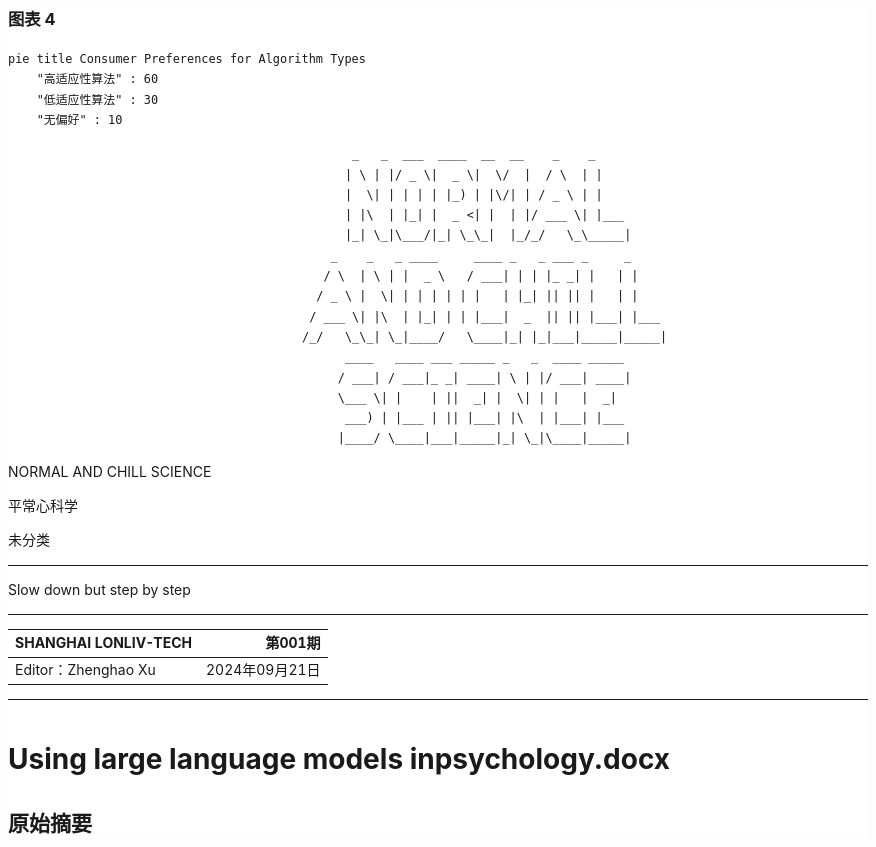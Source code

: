 ### 图表 4

```mermaid
pie title Consumer Preferences for Algorithm Types
    "高适应性算法" : 60
    "低适应性算法" : 30
    "无偏好" : 10
```


<div align="center">

```
               _   _  ___  ____  __  __    _    _     
              | \ | |/ _ \|  _ \|  \/  |  / \  | |    
              |  \| | | | | |_) | |\/| | / _ \ | |    
              | |\  | |_| |  _ <| |  | |/ ___ \| |___ 
              |_| \_|\___/|_| \_\_|  |_/_/   \_\_____|
                 _    _   _ ____     ____ _   _ ___ _     _     
                / \  | \ | |  _ \   / ___| | | |_ _| |   | |    
               / _ \ |  \| | | | | | |   | |_| || || |   | |    
              / ___ \| |\  | |_| | | |___|  _  || || |___| |___ 
             /_/   \_\_| \_|____/   \____|_| |_|___|_____|_____|
              ____   ____ ___ _____ _   _  ____ _____ 
             / ___| / ___|_ _| ____| \ | |/ ___| ____|
             \___ \| |    | ||  _| |  \| | |   |  _|  
              ___) | |___ | || |___| |\  | |___| |___ 
             |____/ \____|___|_____|_| \_|\____|_____|
```

</div>

NORMAL AND CHILL SCIENCE

平常心科学

未分类

---

Slow down but step by step

---

| SHANGHAI LONLIV-TECH | 第001期 |
|:----------------------|--------:|
| Editor：Zhenghao Xu     | 2024年09月21日 |

---

# Using large language models inpsychology.docx

## 原始摘要
